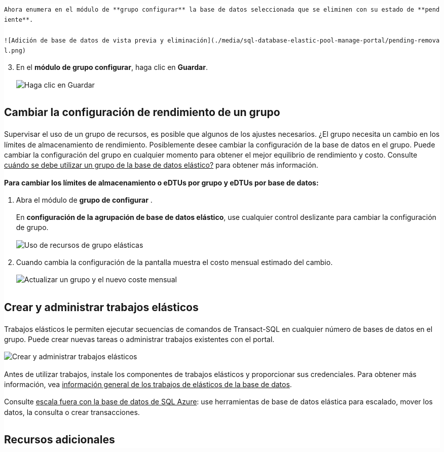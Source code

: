     Ahora enumera en el módulo de **grupo configurar** la base de datos seleccionada que se eliminen con su estado de **pendiente**.

    ![Adición de base de datos de vista previa y eliminación](./media/sql-database-elastic-pool-manage-portal/pending-removal.png)

3. En el **módulo de grupo configurar**, haga clic en **Guardar**.

    ![Haga clic en Guardar](./media/sql-database-elastic-pool-manage-portal/click-save.png)

## <a name="change-performance-settings-of-a-pool"></a>Cambiar la configuración de rendimiento de un grupo

Supervisar el uso de un grupo de recursos, es posible que algunos de los ajustes necesarios. ¿El grupo necesita un cambio en los límites de almacenamiento de rendimiento. Posiblemente desee cambiar la configuración de la base de datos en el grupo. Puede cambiar la configuración del grupo en cualquier momento para obtener el mejor equilibrio de rendimiento y costo. Consulte [cuándo se debe utilizar un grupo de la base de datos elástico?](sql-database-elastic-pool-guidance.md) para obtener más información.

**Para cambiar los límites de almacenamiento o eDTUs por grupo y eDTUs por base de datos:**

1. Abra el módulo de **grupo de configurar** .

    En **configuración de la agrupación de base de datos elástico**, use cualquier control deslizante para cambiar la configuración de grupo.

    ![Uso de recursos de grupo elásticas](./media/sql-database-elastic-pool-manage-portal/resize-pool.png)

2. Cuando cambia la configuración de la pantalla muestra el costo mensual estimado del cambio.

    ![Actualizar un grupo y el nuevo coste mensual](./media/sql-database-elastic-pool-manage-portal/pool-change-edtu.png)


## <a name="create-and-manage-elastic-jobs"></a>Crear y administrar trabajos elásticos

Trabajos elásticos le permiten ejecutar secuencias de comandos de Transact-SQL en cualquier número de bases de datos en el grupo. Puede crear nuevas tareas o administrar trabajos existentes con el portal.

![Crear y administrar trabajos elásticos][5]


Antes de utilizar trabajos, instale los componentes de trabajos elásticos y proporcionar sus credenciales. Para obtener más información, vea [información general de los trabajos de elásticos de la base de datos](sql-database-elastic-jobs-overview.md).

Consulte [escala fuera con la base de datos de SQL Azure](sql-database-elastic-scale-introduction.md): use herramientas de base de datos elástica para escalado, mover los datos, la consulta o crear transacciones.



## <a name="additional-resources"></a>Recursos adicionales


[1]: ./media/sql-database-elastic-pool-manage-portal/configure-pool.png
[2]: ./media/sql-database-elastic-pool-manage-portal/basic.png
[3]: ./media/sql-database-elastic-pool-manage-portal/basic-2.png
[4]: ./media/sql-database-elastic-pool-manage-portal/basic-3.png
[5]: ./media/sql-database-elastic-pool-manage-portal/elastic-jobs.png
[6]: ./media/sql-database-elastic-pool-manage-portal/edit-metric.png
[7]: ./media/sql-database-elastic-pool-manage-portal/select-dbs.png
[8]: ./media/sql-database-elastic-pool-manage-portal/db-utilization.png
[9]: ./media/sql-database-elastic-pool-manage-portal/metric.png